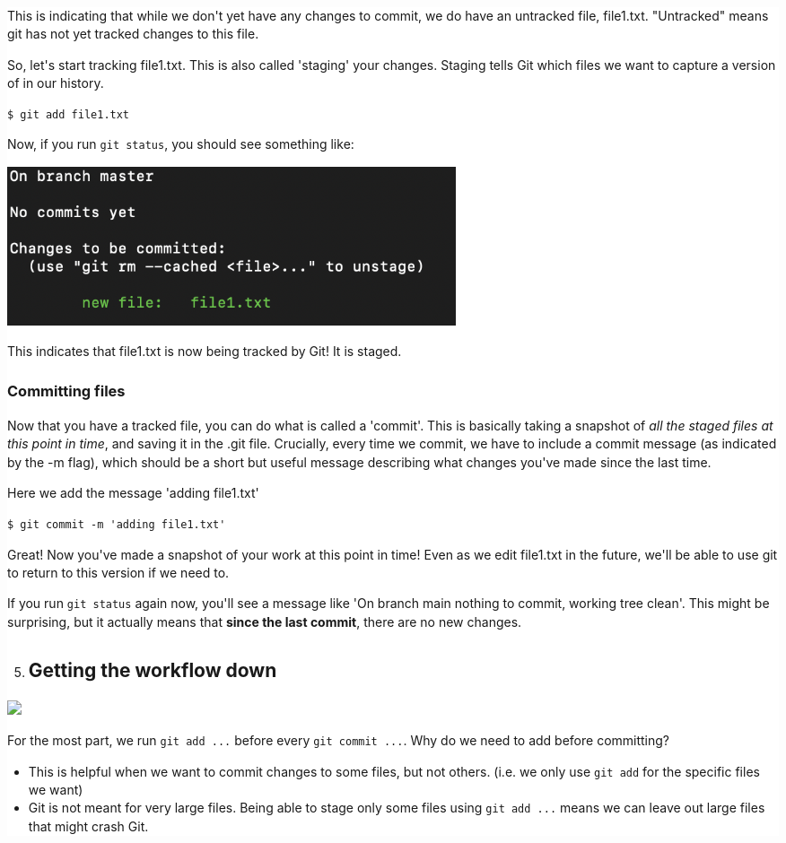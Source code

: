 This is indicating that while we don't yet have any changes to commit, we do have an untracked file, file1.txt. "Untracked" means git has not yet tracked changes to this file. 

So, let's start tracking file1.txt. This is also called 'staging' your changes. Staging tells Git which files we want to capture a version of in our history.

```console
$ git add file1.txt
```

Now, if you run `git status`, you should see something like:

<img src="images/git_status_2.png" width="500">

This indicates that file1.txt is now being tracked by Git! It is staged. 

### Committing files

Now that you have a tracked file, you can do what is called a 'commit'. This is basically taking a snapshot of *all the staged files at this point in time*, and saving it in the .git file. Crucially, every time we commit, we have to include a commit message (as indicated by the -m flag), which should be a short but useful message describing what changes you've made since the last time.

Here we add the message 'adding file1.txt' 

```console
$ git commit -m 'adding file1.txt' 
```

Great! Now you've made a snapshot of your work at this point in time! Even as we edit file1.txt in the future, we'll be able to use git to return to this version if we need to.

If you run `git status` again now, you'll see a message like 'On branch main nothing to commit, working tree clean'. This might be surprising, but it actually means that **since the last commit**, there are no new changes. 

5. ## Getting the workflow down

<img src="https://miro.medium.com/max/686/1*diRLm1S5hkVoh5qeArND0Q.png" width="500">

For the most part, we run `git add ...` before every `git commit ...`. Why do we need to add before committing?

  * This is helpful when we want to commit changes to some files, but not others. (i.e. we only use `git add` for the specific files we want)
  * Git is not meant for very large files. Being able to stage only some files using `git add ...` means we can leave out large files that might crash Git. 
